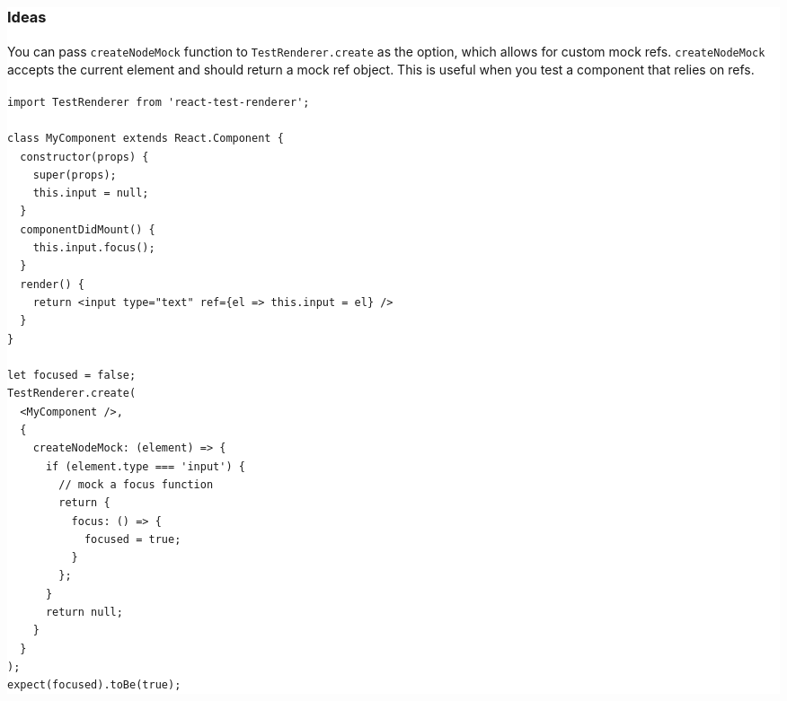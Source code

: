 ### Ideas

You can pass `createNodeMock` function to `TestRenderer.create` as the option, which allows for custom mock refs. `createNodeMock` accepts the current element and should return a mock ref object. This is useful when you test a component that relies on refs.

```
import TestRenderer from 'react-test-renderer';

class MyComponent extends React.Component {
  constructor(props) {
    super(props);
    this.input = null;
  }
  componentDidMount() {
    this.input.focus();
  }
  render() {
    return <input type="text" ref={el => this.input = el} />
  }
}

let focused = false;
TestRenderer.create(
  <MyComponent />,
  {
    createNodeMock: (element) => {
      if (element.type === 'input') {
        // mock a focus function
        return {
          focus: () => {
            focused = true;
          }
        };
      }
      return null;
    }
  }
);
expect(focused).toBe(true);
```
